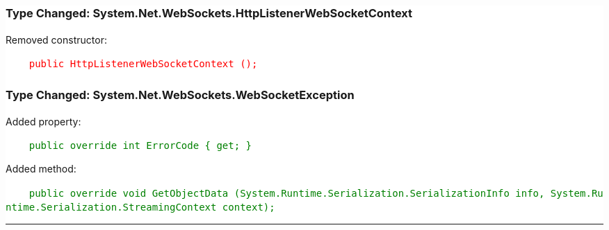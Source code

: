 </div> 
 <div>
<h3>Type Changed: System.Net.WebSockets.HttpListenerWebSocketContext</h3>
<p>Removed constructor:</p>

<pre>
	<span class='removed removed-constructor breaking' data-is-breaking="">public HttpListenerWebSocketContext ();</span>
</pre>

</div> 
 <div>
<h3>Type Changed: System.Net.WebSockets.WebSocketException</h3>
<div>
<p>Added property:</p>
<pre>
	<span class='added added-property ' data-is-non-breaking="">public override int ErrorCode { get; }</span>
</pre>
</div>
<div>
<p>Added method:</p>
<pre>
	<span class='added added-method ' data-is-non-breaking="">public override void GetObjectData (System.Runtime.Serialization.SerializationInfo info, System.Runtime.Serialization.StreamingContext context);</span>
</pre>
</div>

</div> 

</div> 
</div>



   


 <hr>

 <style scoped="">
	.obsolete { color: gray; }
	.added { color: green; }
	.removed-inline { text-decoration: line-through; }
	.removed-breaking-inline { color: red;}
	.added-breaking-inline { text-decoration: underline; }
	.nonbreaking { color: black; }
	.breaking { color: red; }
</style> <script type="text/javascript">
	// Only some elements have 'data-is-[non-]breaking' attributes. Here we
	// iterate over all descendents elements, and set 'data-is-[non-]breaking'
	// depending on whether there are any descendents with that attribute.
	function propagateDataAttribute (element)
	{
		if (element.hasAttribute ('data-is-propagated'))
			return;
